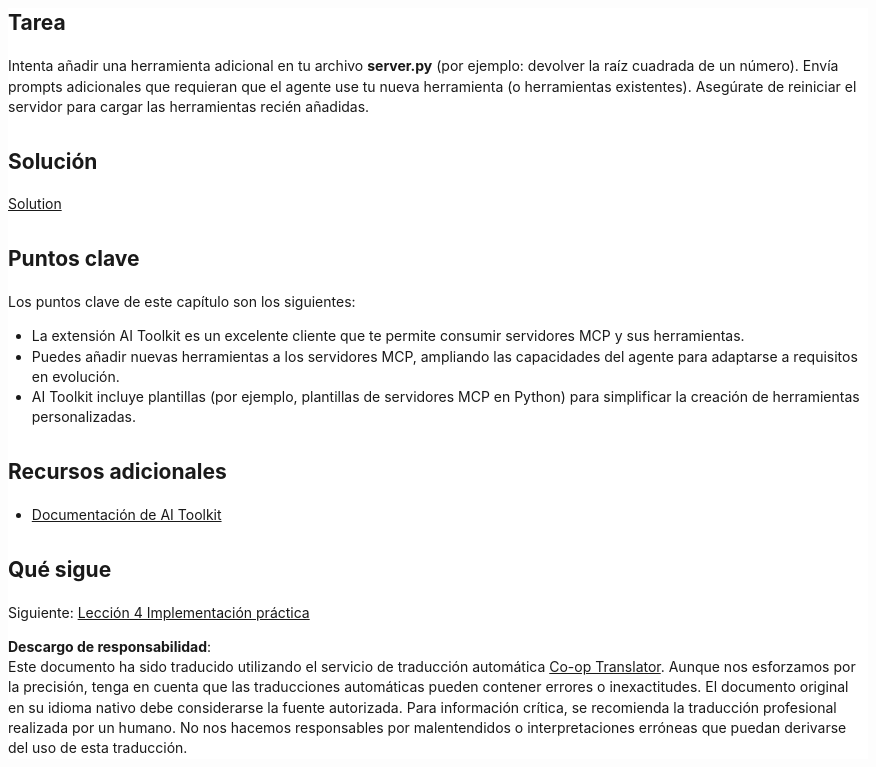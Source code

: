 ## Tarea

Intenta añadir una herramienta adicional en tu archivo **server.py** (por ejemplo: devolver la raíz cuadrada de un número). Envía prompts adicionales que requieran que el agente use tu nueva herramienta (o herramientas existentes). Asegúrate de reiniciar el servidor para cargar las herramientas recién añadidas.

## Solución

[Solution](./solution/README.md)

## Puntos clave

Los puntos clave de este capítulo son los siguientes:

- La extensión AI Toolkit es un excelente cliente que te permite consumir servidores MCP y sus herramientas.
- Puedes añadir nuevas herramientas a los servidores MCP, ampliando las capacidades del agente para adaptarse a requisitos en evolución.
- AI Toolkit incluye plantillas (por ejemplo, plantillas de servidores MCP en Python) para simplificar la creación de herramientas personalizadas.

## Recursos adicionales

- [Documentación de AI Toolkit](https://aka.ms/AIToolkit/doc)

## Qué sigue

Siguiente: [Lección 4 Implementación práctica](/04-PracticalImplementation/README.md)

**Descargo de responsabilidad**:  
Este documento ha sido traducido utilizando el servicio de traducción automática [Co-op Translator](https://github.com/Azure/co-op-translator). Aunque nos esforzamos por la precisión, tenga en cuenta que las traducciones automáticas pueden contener errores o inexactitudes. El documento original en su idioma nativo debe considerarse la fuente autorizada. Para información crítica, se recomienda la traducción profesional realizada por un humano. No nos hacemos responsables por malentendidos o interpretaciones erróneas que puedan derivarse del uso de esta traducción.